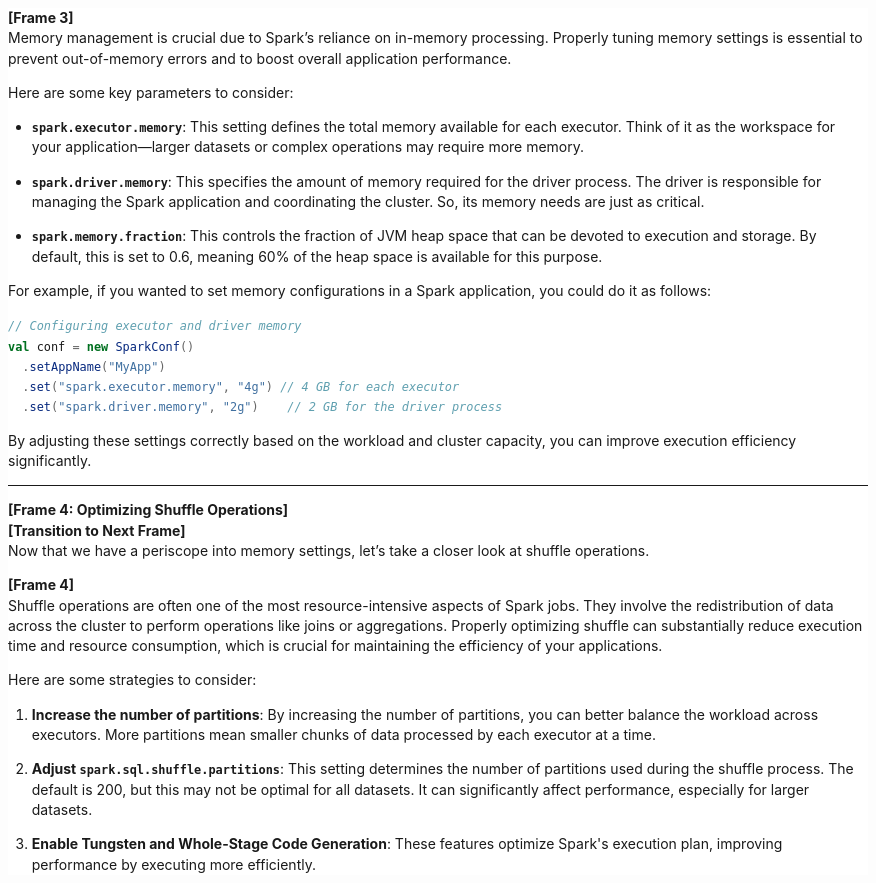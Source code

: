 **[Frame 3]**  
Memory management is crucial due to Spark’s reliance on in-memory processing. Properly tuning memory settings is essential to prevent out-of-memory errors and to boost overall application performance. 

Here are some key parameters to consider:

- **`spark.executor.memory`**: This setting defines the total memory available for each executor. Think of it as the workspace for your application—larger datasets or complex operations may require more memory.
  
- **`spark.driver.memory`**: This specifies the amount of memory required for the driver process. The driver is responsible for managing the Spark application and coordinating the cluster. So, its memory needs are just as critical.

- **`spark.memory.fraction`**: This controls the fraction of JVM heap space that can be devoted to execution and storage. By default, this is set to 0.6, meaning 60% of the heap space is available for this purpose.

For example, if you wanted to set memory configurations in a Spark application, you could do it as follows:

```scala
// Configuring executor and driver memory
val conf = new SparkConf()
  .setAppName("MyApp")
  .set("spark.executor.memory", "4g") // 4 GB for each executor
  .set("spark.driver.memory", "2g")    // 2 GB for the driver process
```

By adjusting these settings correctly based on the workload and cluster capacity, you can improve execution efficiency significantly. 

---

**[Frame 4: Optimizing Shuffle Operations]**  
**[Transition to Next Frame]**  
Now that we have a periscope into memory settings, let’s take a closer look at shuffle operations.

**[Frame 4]**  
Shuffle operations are often one of the most resource-intensive aspects of Spark jobs. They involve the redistribution of data across the cluster to perform operations like joins or aggregations. Properly optimizing shuffle can substantially reduce execution time and resource consumption, which is crucial for maintaining the efficiency of your applications.

Here are some strategies to consider:

1. **Increase the number of partitions**: By increasing the number of partitions, you can better balance the workload across executors. More partitions mean smaller chunks of data processed by each executor at a time.

2. **Adjust `spark.sql.shuffle.partitions`**: This setting determines the number of partitions used during the shuffle process. The default is 200, but this may not be optimal for all datasets. It can significantly affect performance, especially for larger datasets.

3. **Enable Tungsten and Whole-Stage Code Generation**: These features optimize Spark's execution plan, improving performance by executing more efficiently.
